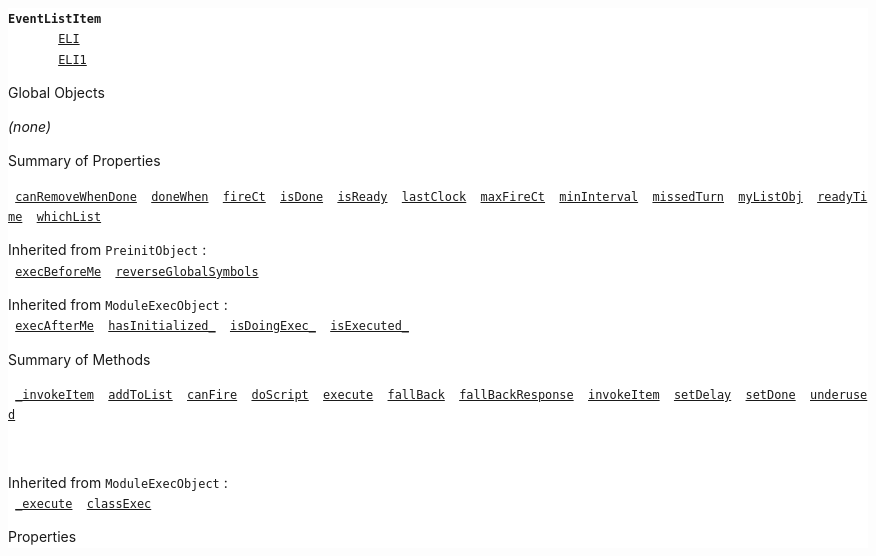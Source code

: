 **`EventListItem`**  
`         `[`ELI`](../object/ELI.html)  
`         `[`ELI1`](../object/ELI1.html)  
<span id="_ObjectSummary_"></span>

<div class="mjhd">

<span class="hdln">Global Objects</span>  

</div>

*(none)* <span id="_PropSummary_"></span>

<div class="mjhd">

<span class="hdln">Summary of Properties</span>  

</div>

` `[`canRemoveWhenDone`](#canRemoveWhenDone)`  `[`doneWhen`](#doneWhen)`  `[`fireCt`](#fireCt)`  `[`isDone`](#isDone)`  `[`isReady`](#isReady)`  `[`lastClock`](#lastClock)`  `[`maxFireCt`](#maxFireCt)`  `[`minInterval`](#minInterval)`  `[`missedTurn`](#missedTurn)`  `[`myListObj`](#myListObj)`  `[`readyTime`](#readyTime)`  `[`whichList`](#whichList)`  `

Inherited from `PreinitObject` :  
` `[`execBeforeMe`](../object/PreinitObject.html#execBeforeMe)`  `[`reverseGlobalSymbols`](../object/PreinitObject.html#reverseGlobalSymbols)`  `

Inherited from `ModuleExecObject` :  
` `[`execAfterMe`](../object/ModuleExecObject.html#execAfterMe)`  `[`hasInitialized_`](../object/ModuleExecObject.html#hasInitialized_)`  `[`isDoingExec_`](../object/ModuleExecObject.html#isDoingExec_)`  `[`isExecuted_`](../object/ModuleExecObject.html#isExecuted_)`  `

<span id="_MethodSummary_"></span>

<div class="mjhd">

<span class="hdln">Summary of Methods</span>  

</div>

` `[`_invokeItem`](#_invokeItem)`  `[`addToList`](#addToList)`  `[`canFire`](#canFire)`  `[`doScript`](#doScript)`  `[`execute`](#execute)`  `[`fallBack`](#fallBack)`  `[`fallBackResponse`](#fallBackResponse)`  `[`invokeItem`](#invokeItem)`  `[`setDelay`](#setDelay)`  `[`setDone`](#setDone)`  `[`underused`](#underused)`  `

` `

Inherited from `ModuleExecObject` :  
` `[`_execute`](../object/ModuleExecObject.html#_execute)`  `[`classExec`](../object/ModuleExecObject.html#classExec)`  `

<span id="_Properties_"></span>

<div class="mjhd">

<span class="hdln">Properties</span>  

</div>

<span id="canRemoveWhenDone"></span>
